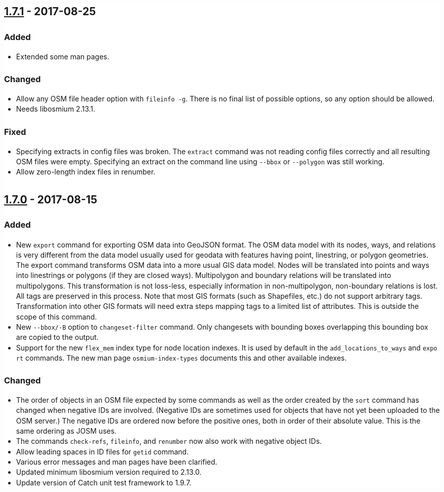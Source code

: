 ## [1.7.1] - 2017-08-25

### Added

- Extended some man pages.

### Changed

- Allow any OSM file header option with `fileinfo -g`. There is no final
  list of possible options, so any option should be allowed.
- Needs libosmium 2.13.1.

### Fixed

- Specifying extracts in config files was broken. The `extract` command was
  not reading config files correctly and all resulting OSM files were empty.
  Specifying an extract on the command line using `--bbox` or `--polygon`
  was still working.
- Allow zero-length index files in renumber.


## [1.7.0] - 2017-08-15

### Added

- New `export` command for exporting OSM data into GeoJSON format. The OSM
  data model with its nodes, ways, and relations is very different from the
  data model usually used for geodata with features having point, linestring,
  or polygon geometries. The export command transforms OSM data into a more
  usual GIS data model. Nodes will be translated into points and ways into
  linestrings or polygons (if they are closed ways). Multipolygon and boundary
  relations will be translated into multipolygons. This transformation is not
  loss-less, especially information in non-multipolygon, non-boundary relations
  is lost. All tags are preserved in this process.  Note that most GIS formats
  (such as Shapefiles, etc.) do not support arbitrary tags. Transformation
  into other GIS formats will need extra steps mapping tags to a limited list
  of attributes. This is outside the scope of this command.
- New `--bbox/-B` option to `changeset-filter` command. Only changesets with
  bounding boxes overlapping this bounding box are copied to the output.
- Support for the new `flex_mem` index type for node location indexes. It
  is used by default in the `add_locations_to_ways` and `export` commands.
  The new man page `osmium-index-types` documents this and other available
  indexes.

### Changed

- The order of objects in an OSM file expected by some commands as well as
  the order created by the `sort` command has changed when negative IDs are
  involved. (Negative IDs are sometimes used for objects that have not yet
  been uploaded to the OSM server.) The negative IDs are ordered now before
  the positive ones, both in order of their absolute value. This is the same
  ordering as JOSM uses.
- The commands `check-refs`, `fileinfo`, and `renumber` now also work with
  negative object IDs.
- Allow leading spaces in ID files for `getid` command.
- Various error messages and man pages have been clarified.
- Updated minimum libosmium version required to 2.13.0.
- Update version of Catch unit test framework to 1.9.7.


[unreleased]: https://github.com/osmcode/osmium-tool/compare/v1.17.0...HEAD
[1.17.0]: https://github.com/osmcode/osmium-tool/compare/v1.16.0...v1.17.0
[1.16.0]: https://github.com/osmcode/osmium-tool/compare/v1.15.0...v1.16.0
[1.15.0]: https://github.com/osmcode/osmium-tool/compare/v1.14.0...v1.15.0
[1.14.0]: https://github.com/osmcode/osmium-tool/compare/v1.13.2...v1.14.0
[1.13.2]: https://github.com/osmcode/osmium-tool/compare/v1.13.1...v1.13.2
[1.13.1]: https://github.com/osmcode/osmium-tool/compare/v1.13.0...v1.13.1
[1.13.0]: https://github.com/osmcode/osmium-tool/compare/v1.12.1...v1.13.0
[1.12.1]: https://github.com/osmcode/osmium-tool/compare/v1.12.0...v1.12.1
[1.12.0]: https://github.com/osmcode/osmium-tool/compare/v1.11.1...v1.12.0
[1.11.1]: https://github.com/osmcode/osmium-tool/compare/v1.11.0...v1.11.1
[1.11.0]: https://github.com/osmcode/osmium-tool/compare/v1.10.0...v1.11.0
[1.10.0]: https://github.com/osmcode/osmium-tool/compare/v1.9.1...v1.10.0
[1.9.1]: https://github.com/osmcode/osmium-tool/compare/v1.9.0...v1.9.1
[1.9.0]: https://github.com/osmcode/osmium-tool/compare/v1.8.0...v1.9.0
[1.8.0]: https://github.com/osmcode/osmium-tool/compare/v1.7.1...v1.8.0
[1.7.1]: https://github.com/osmcode/osmium-tool/compare/v1.7.0...v1.7.1
[1.7.0]: https://github.com/osmcode/osmium-tool/compare/v1.6.1...v1.7.0
[1.6.1]: https://github.com/osmcode/osmium-tool/compare/v1.6.0...v1.6.1
[1.6.0]: https://github.com/osmcode/osmium-tool/compare/v1.5.1...v1.6.0
[1.5.1]: https://github.com/osmcode/osmium-tool/compare/v1.5.0...v1.5.1
[1.5.0]: https://github.com/osmcode/osmium-tool/compare/v1.4.1...v1.5.0
[1.4.1]: https://github.com/osmcode/osmium-tool/compare/v1.4.0...v1.4.1
[1.4.0]: https://github.com/osmcode/osmium-tool/compare/v1.3.1...v1.4.0
[1.3.1]: https://github.com/osmcode/osmium-tool/compare/v1.3.0...v1.3.1
[1.3.0]: https://github.com/osmcode/osmium-tool/compare/v1.2.1...v1.3.0
[1.2.1]: https://github.com/osmcode/osmium-tool/compare/v1.2.0...v1.2.1
[1.2.0]: https://github.com/osmcode/osmium-tool/compare/v1.1.0...v1.2.0
[1.1.1]: https://github.com/osmcode/osmium-tool/compare/v1.1.0...v1.1.1
[1.1.0]: https://github.com/osmcode/osmium-tool/compare/v1.0.1...v1.1.0
[1.0.1]: https://github.com/osmcode/osmium-tool/compare/v1.0.0...v1.0.1